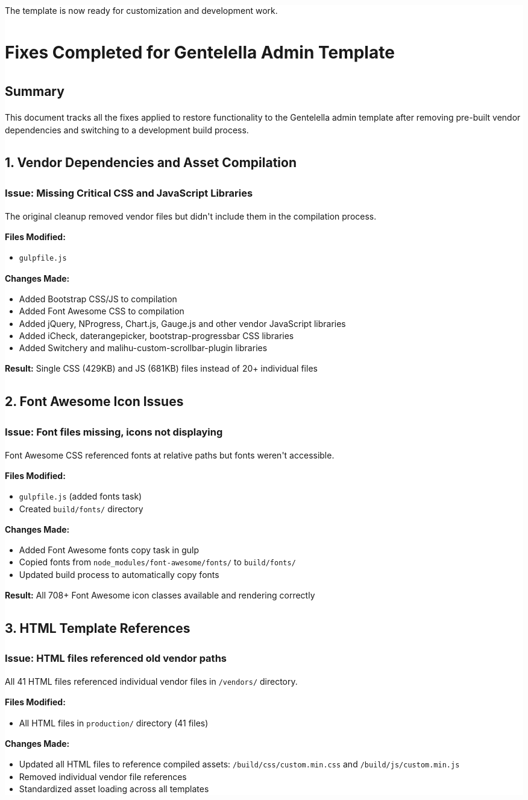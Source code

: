 The template is now ready for customization and development work. 

# Fixes Completed for Gentelella Admin Template

## Summary
This document tracks all the fixes applied to restore functionality to the Gentelella admin template after removing pre-built vendor dependencies and switching to a development build process.

## 1. Vendor Dependencies and Asset Compilation

### Issue: Missing Critical CSS and JavaScript Libraries
The original cleanup removed vendor files but didn't include them in the compilation process.

**Files Modified:**
- `gulpfile.js`

**Changes Made:**
- Added Bootstrap CSS/JS to compilation
- Added Font Awesome CSS to compilation  
- Added jQuery, NProgress, Chart.js, Gauge.js and other vendor JavaScript libraries
- Added iCheck, daterangepicker, bootstrap-progressbar CSS libraries
- Added Switchery and malihu-custom-scrollbar-plugin libraries

**Result:** Single CSS (429KB) and JS (681KB) files instead of 20+ individual files

## 2. Font Awesome Icon Issues

### Issue: Font files missing, icons not displaying
Font Awesome CSS referenced fonts at relative paths but fonts weren't accessible.

**Files Modified:**
- `gulpfile.js` (added fonts task)
- Created `build/fonts/` directory

**Changes Made:**
- Added Font Awesome fonts copy task in gulp
- Copied fonts from `node_modules/font-awesome/fonts/` to `build/fonts/`
- Updated build process to automatically copy fonts

**Result:** All 708+ Font Awesome icon classes available and rendering correctly

## 3. HTML Template References

### Issue: HTML files referenced old vendor paths
All 41 HTML files referenced individual vendor files in `/vendors/` directory.

**Files Modified:**
- All HTML files in `production/` directory (41 files)

**Changes Made:**
- Updated all HTML files to reference compiled assets: `/build/css/custom.min.css` and `/build/js/custom.min.js`
- Removed individual vendor file references
- Standardized asset loading across all templates
